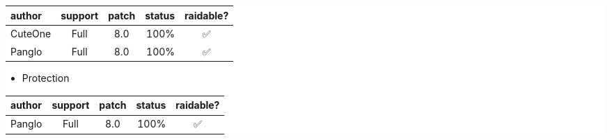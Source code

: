 author  | support | patch | status |     raidable?
:------ | :-----: | :---: | -----: | :----------------:
CuteOne |  Full   | 8.0 |   100% | :white_check_mark:
Panglo  |  Full   | 8.0 |   100% | :white_check_mark:

- Protection

author  | support | patch | status |     raidable?
:------ | :-----: | :---: | -----: | :----------------:
Panglo  |  Full   | 8.0   |   100% | :white_check_mark:
